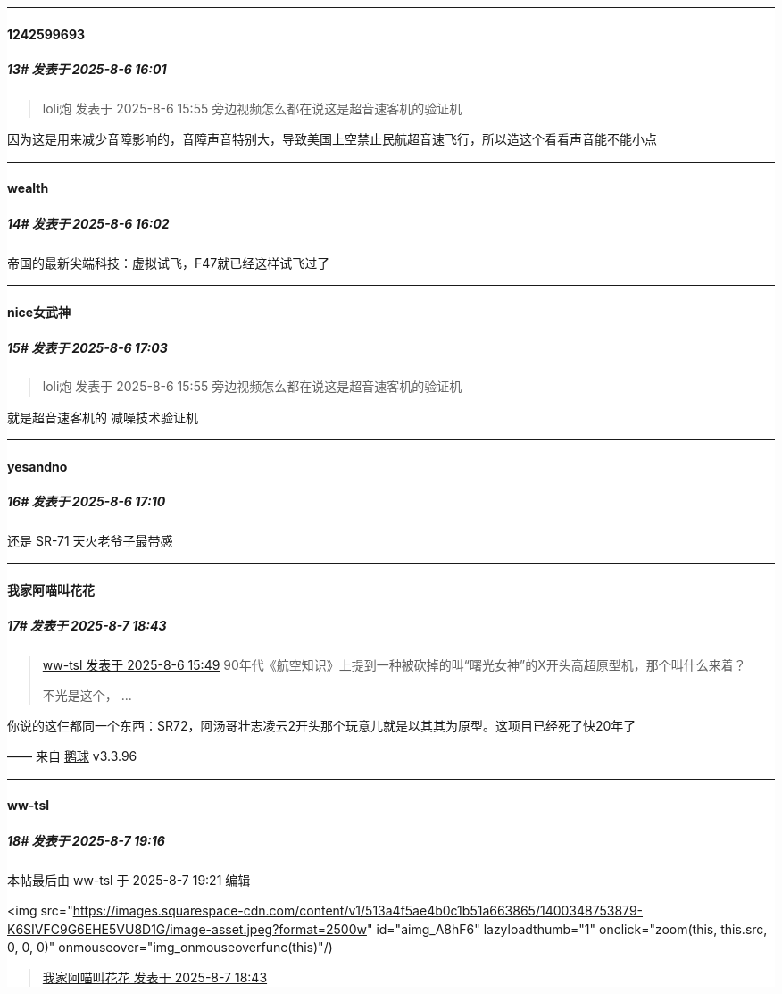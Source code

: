 *****

####  1242599693  
##### 13#       发表于 2025-8-6 16:01

<blockquote>loli炮 发表于 2025-8-6 15:55
旁边视频怎么都在说这是超音速客机的验证机</blockquote>
因为这是用来减少音障影响的，音障声音特别大，导致美国上空禁止民航超音速飞行，所以造这个看看声音能不能小点

*****

####  wealth  
##### 14#       发表于 2025-8-6 16:02

帝国的最新尖端科技：虚拟试飞，F47就已经这样试飞过了

*****

####  nice女武神  
##### 15#       发表于 2025-8-6 17:03

<blockquote>loli炮 发表于 2025-8-6 15:55
旁边视频怎么都在说这是超音速客机的验证机</blockquote>
就是超音速客机的 减噪技术验证机 

*****

####  yesandno  
##### 16#       发表于 2025-8-6 17:10

还是 SR-71 天火老爷子最带感

*****

####  我家阿喵叫花花  
##### 17#       发表于 2025-8-7 18:43

<blockquote><a href="httphttps://stage1st.com/2b/forum.php?mod=redirect&amp;goto=findpost&amp;pid=68225150&amp;ptid=2258450" target="_blank">ww-tsl 发表于 2025-8-6 15:49</a>
90年代《航空知识》上提到一种被砍掉的叫“曙光女神”的X开头高超原型机，那个叫什么来着？

不光是这个， ...</blockquote>
你说的这仨都同一个东西：SR72，阿汤哥壮志凌云2开头那个玩意儿就是以其其为原型。这项目已经死了快20年了

—— 来自 [鹅球](https://www.pgyer.com/GcUxKd4w) v3.3.96

*****

####  ww-tsl  
##### 18#       发表于 2025-8-7 19:16

 本帖最后由 ww-tsl 于 2025-8-7 19:21 编辑 

<img src="https://images.squarespace-cdn.com/content/v1/513a4f5ae4b0c1b51a663865/1400348753879-K6SIVFC9G6EHE5VU8D1G/image-asset.jpeg?format=2500w" id="aimg_A8hF6" lazyloadthumb="1" onclick="zoom(this, this.src, 0, 0, 0)" onmouseover="img_onmouseoverfunc(this)"/)<blockquote><a href="httphttps://stage1st.com/2b/forum.php?mod=redirect&amp;goto=findpost&amp;pid=68231036&amp;ptid=2258450" target="_blank">我家阿喵叫花花 发表于 2025-8-7 18:43</a>
